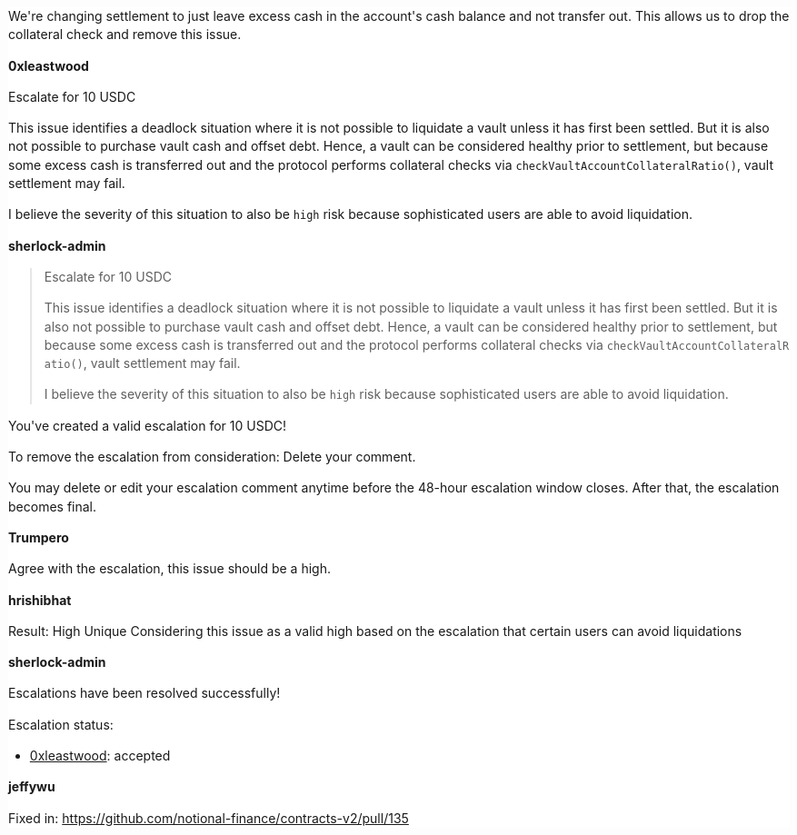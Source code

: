 We're changing settlement to just leave excess cash in the account's cash balance and not transfer out. This allows us to drop the collateral check and remove this issue.

**0xleastwood**

Escalate for 10 USDC

This issue identifies a deadlock situation where it is not possible to liquidate a vault unless it has first been settled. But it is also not possible to purchase vault cash and offset debt. Hence, a vault can be considered healthy prior to settlement, but because some excess cash is transferred out and the protocol performs collateral checks via `checkVaultAccountCollateralRatio()`, vault settlement may fail.

I believe the severity of this situation to also be `high` risk because sophisticated users are able to avoid liquidation.

**sherlock-admin**

 > Escalate for 10 USDC
> 
> This issue identifies a deadlock situation where it is not possible to liquidate a vault unless it has first been settled. But it is also not possible to purchase vault cash and offset debt. Hence, a vault can be considered healthy prior to settlement, but because some excess cash is transferred out and the protocol performs collateral checks via `checkVaultAccountCollateralRatio()`, vault settlement may fail.
> 
> I believe the severity of this situation to also be `high` risk because sophisticated users are able to avoid liquidation.

You've created a valid escalation for 10 USDC!

To remove the escalation from consideration: Delete your comment.

You may delete or edit your escalation comment anytime before the 48-hour escalation window closes. After that, the escalation becomes final.

**Trumpero**

Agree with the escalation, this issue should be a high.

**hrishibhat**

Result:
High
Unique
Considering this issue as a valid high based on the escalation that certain users can avoid liquidations

**sherlock-admin**

Escalations have been resolved successfully!

Escalation status:
- [0xleastwood](https://github.com/sherlock-audit/2023-03-notional-judging/issues/207/#issuecomment-1567536805): accepted

**jeffywu**

Fixed in: https://github.com/notional-finance/contracts-v2/pull/135
